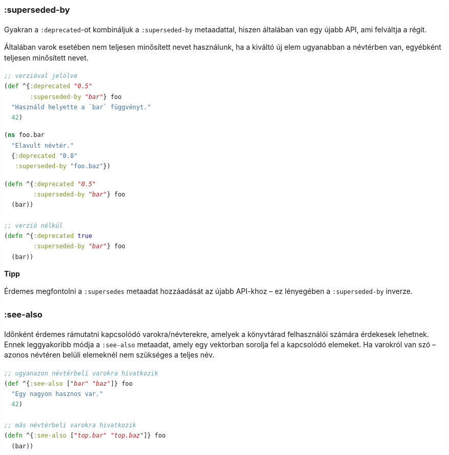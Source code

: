 ### :superseded-by

Gyakran a `:deprecated`-ot kombináljuk a `:superseded-by` metaadattal, hiszen általában van egy újabb API, ami felváltja a régit.

Általában varok esetében nem teljesen minősített nevet használunk, ha a kiváltó új elem ugyanabban a névtérben van, egyébként teljesen minősített nevet.

```clojure
;; verzióval jelölve
(def ^{:deprecated "0.5"
       :superseded-by "bar"} foo
  "Használd helyette a `bar` függvényt."
  42)
```

```clojure
(ns foo.bar
  "Elavult névtér."
  {:deprecated "0.8"
   :superseded-by "foo.baz"})
```

```clojure
(defn ^{:deprecated "0.5"
        :superseded-by "bar"} foo
  (bar))

;; verzió nélkül
(defn ^{:deprecated true
        :superseded-by "bar"} foo
  (bar))
```

**Tipp**

Érdemes megfontolni a `:supersedes` metaadat hozzáadását az újabb API-khoz – ez lényegében a `:superseded-by` inverze.   

### :see-also

Időnként érdemes rámutatni kapcsolódó varokra/névterekre, amelyek a könyvtárad felhasználói számára érdekesek lehetnek. Ennek leggyakoribb módja a `:see-also` metaadat, amely egy vektorban sorolja fel a kapcsolódó elemeket. Ha varokról van szó – azonos névtéren belüli elemeknél nem szükséges a teljes név.

```clojure
;; ugyanazon névtérbeli varokra hivatkozik
(def ^{:see-also ["bar" "baz"]} foo
  "Egy nagyon hasznos var."
  42)

;; más névtérbeli varokra hivatkozik
(defn ^{:see-also ["top.bar" "top.baz"]} foo
  (bar))
```
